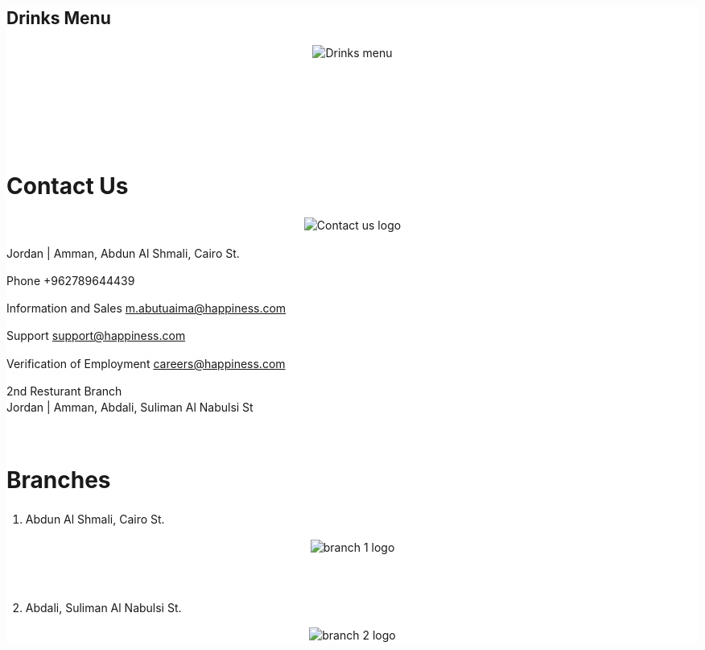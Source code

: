  ## Drinks Menu
<p align="center">
    <img width="600" src="https://b.zmtcdn.com/data/menus/427/19579427/c3216eaef3a1865eb5e2880c9df54c3f.jpg" alt="Drinks menu">
</p>
<br><br><br><br>

# Contact Us

<p align="center">
    <img width="600" src="https://media.istockphoto.com/id/1365543480/video/contact-us-concept.jpg?s=640x640&k=20&c=G16GzQ4uJKlITww2ArmKNB9UKb1-IT2eyJrUxkUmAIY= " alt="Contact us logo">
</p>
Jordan | Amman, Abdun Al Shmali, Cairo St.<br>

Phone +962789644439

Information and Sales
m.abutuaima@happiness.com

Support
support@happiness.com

Verification of Employment
careers@happiness.com

2nd Resturant Branch<br>
Jordan | Amman, Abdali, Suliman Al Nabulsi St
<br><br>

# Branches

1. Abdun Al Shmali, Cairo St.<br>
<p align="center">
    <img width="600" src="https://images.squarespace-cdn.com/content/v1/55c4c55ce4b0569c0693fb97/1468940550952-4W691MWEF1KV8L561O9W/image-asset.jpeg" alt="branch 1 logo">
     <br>
    <br> <br> 

2. Abdali, Suliman Al Nabulsi St.<br>
<p align="center">
    <img width="600" src="https://images-cdn.reserveout.com/crop/600x400/1693.jpg" alt="branch 2 logo">
